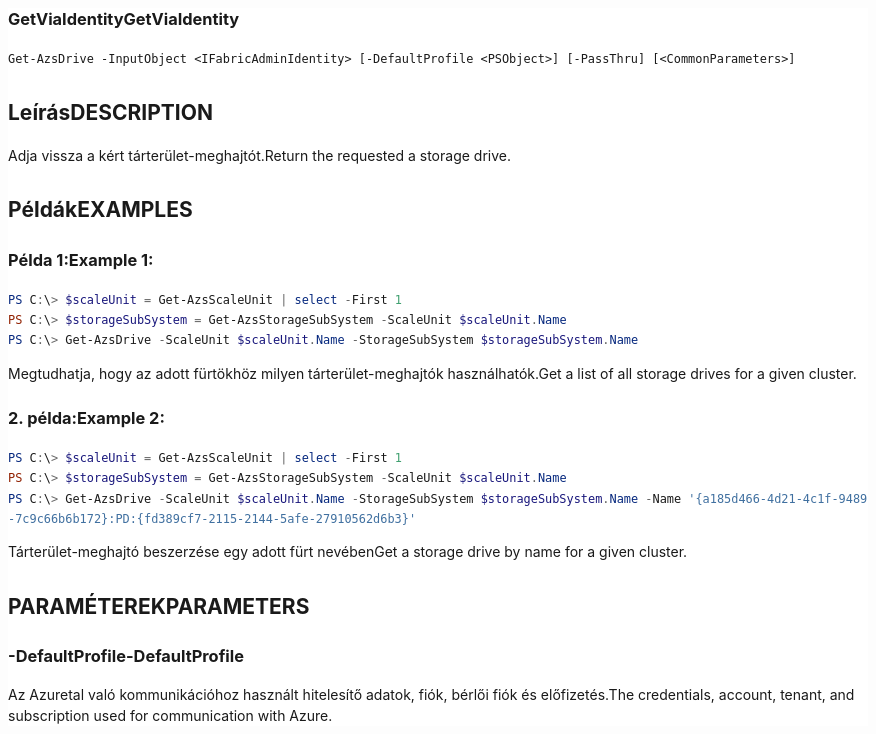 ### <span data-ttu-id="e5b4c-107">GetViaIdentity</span><span class="sxs-lookup"><span data-stu-id="e5b4c-107">GetViaIdentity</span></span>
```
Get-AzsDrive -InputObject <IFabricAdminIdentity> [-DefaultProfile <PSObject>] [-PassThru] [<CommonParameters>]
```

## <span data-ttu-id="e5b4c-108">Leírás</span><span class="sxs-lookup"><span data-stu-id="e5b4c-108">DESCRIPTION</span></span>
<span data-ttu-id="e5b4c-109">Adja vissza a kért tárterület-meghajtót.</span><span class="sxs-lookup"><span data-stu-id="e5b4c-109">Return the requested a storage drive.</span></span>

## <span data-ttu-id="e5b4c-110">Példák</span><span class="sxs-lookup"><span data-stu-id="e5b4c-110">EXAMPLES</span></span>

### <span data-ttu-id="e5b4c-111">Példa 1:</span><span class="sxs-lookup"><span data-stu-id="e5b4c-111">Example 1:</span></span>
```powershell
PS C:\> $scaleUnit = Get-AzsScaleUnit | select -First 1
PS C:\> $storageSubSystem = Get-AzsStorageSubSystem -ScaleUnit $scaleUnit.Name
PS C:\> Get-AzsDrive -ScaleUnit $scaleUnit.Name -StorageSubSystem $storageSubSystem.Name
```

<span data-ttu-id="e5b4c-112">Megtudhatja, hogy az adott fürtökhöz milyen tárterület-meghajtók használhatók.</span><span class="sxs-lookup"><span data-stu-id="e5b4c-112">Get a list of all storage drives for a given cluster.</span></span>

### <span data-ttu-id="e5b4c-113">2. példa:</span><span class="sxs-lookup"><span data-stu-id="e5b4c-113">Example 2:</span></span>
```powershell
PS C:\> $scaleUnit = Get-AzsScaleUnit | select -First 1
PS C:\> $storageSubSystem = Get-AzsStorageSubSystem -ScaleUnit $scaleUnit.Name
PS C:\> Get-AzsDrive -ScaleUnit $scaleUnit.Name -StorageSubSystem $storageSubSystem.Name -Name '{a185d466-4d21-4c1f-9489-7c9c66b6b172}:PD:{fd389cf7-2115-2144-5afe-27910562d6b3}'
```

<span data-ttu-id="e5b4c-114">Tárterület-meghajtó beszerzése egy adott fürt nevében</span><span class="sxs-lookup"><span data-stu-id="e5b4c-114">Get a storage drive by name for a given cluster.</span></span>

## <span data-ttu-id="e5b4c-115">PARAMÉTEREK</span><span class="sxs-lookup"><span data-stu-id="e5b4c-115">PARAMETERS</span></span>

### <span data-ttu-id="e5b4c-116">-DefaultProfile</span><span class="sxs-lookup"><span data-stu-id="e5b4c-116">-DefaultProfile</span></span>
<span data-ttu-id="e5b4c-117">Az Azuretal való kommunikációhoz használt hitelesítő adatok, fiók, bérlői fiók és előfizetés.</span><span class="sxs-lookup"><span data-stu-id="e5b4c-117">The credentials, account, tenant, and subscription used for communication with Azure.</span></span>
